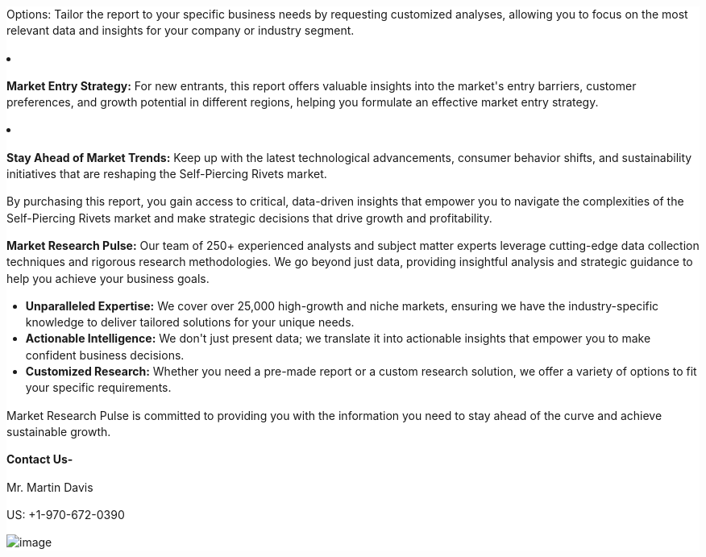 Options:</strong> Tailor the report to your specific business needs by requesting customized analyses, allowing you to focus on the most relevant data and insights for your company or industry segment.</p></li><li><p><strong>Market Entry Strategy:</strong> For new entrants, this report offers valuable insights into the market's entry barriers, customer preferences, and growth potential in different regions, helping you formulate an effective market entry strategy.</p></li><li><p><strong>Stay Ahead of Market Trends:</strong> Keep up with the latest technological advancements, consumer behavior shifts, and sustainability initiatives that are reshaping the Self-Piercing Rivets market.</p></li></ol><p>By purchasing this report, you gain access to critical, data-driven insights that empower you to navigate the complexities of the Self-Piercing Rivets market and make strategic decisions that drive growth and profitability.</p><p><strong>Market Research Pulse:</strong>&nbsp;Our team of 250+ experienced analysts and subject matter experts leverage cutting-edge data collection techniques and rigorous research methodologies. We go beyond just data, providing insightful analysis and strategic guidance to help you achieve your business goals.</p><ul><li><strong>Unparalleled Expertise:</strong>&nbsp;We cover over 25,000 high-growth and niche markets, ensuring we have the industry-specific knowledge to deliver tailored solutions for your unique needs.</li><li><strong>Actionable Intelligence:</strong>&nbsp;We don't just present data; we translate it into actionable insights that empower you to make confident business decisions.</li><li><strong>Customized Research:</strong>&nbsp;Whether you need a pre-made report or a custom research solution, we offer a variety of options to fit your specific requirements.</li></ul><p>Market Research Pulse is committed to providing you with the information you need to stay ahead of the curve and achieve sustainable growth.</p><p><strong>Contact Us-</strong></p><p>Mr. Martin Davis</p><p>US: +1-970-672-0390</p>
![image](https://github.com/user-attachments/assets/88d88246-8d0b-4553-9e10-4e45ba93c76a)

